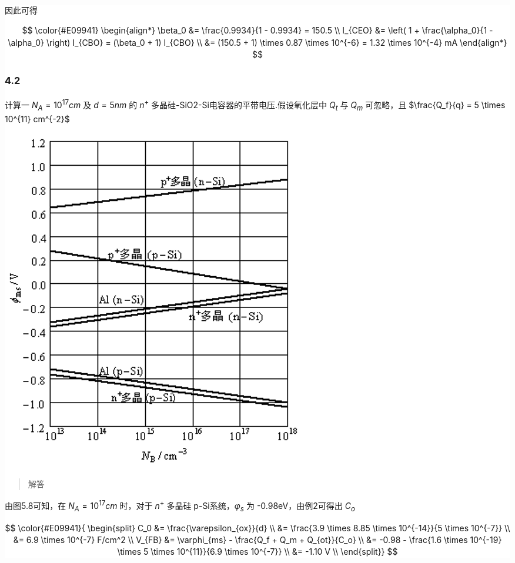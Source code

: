 因此可得

$$
\color{#E09941}
\begin{align*}
    \beta_0
    &= \frac{0.9934}{1 - 0.9934} = 150.5 \\
    I_{CEO}
    &= \left( 1 + \frac{\alpha_0}{1 - \alpha_0} \right) I_{CBO} = (\beta_0 + 1) I_{CBO} \\
    &= (150.5 + 1) \times 0.87 \times 10^{-6} = 1.32 \times 10^{-4} mA
\end{align*}
$$

### 4.2

计算一 $N_A=10^{17}cm$ 及 $d=5nm$ 的 $n^+$ 多晶硅-SiO2-Si电容器的平带电压.假设氧化层中 $Q_t$ 与 $Q_m$ 可忽略，且 $\frac{Q_f}{q} = 5 \times 10^{11} cm^{-2}$

![图5.8 铝、n+及p+多晶硅栅极材料与硅的功函数差随衬底杂质浓度的变化关系](../assets/ppt_img_3_37_1.png)

> 解答

由图5.8可知，在 $N_A=10^{17}cm$ 时，对于 $n^+$ 多晶硅 p-Si系统，$\varphi_s$ 为 -0.98eV，由例2可得出 $C_o$

$$
\color{#E09941}{
\begin{split}
    C_0
    &= \frac{\varepsilon_{ox}}{d} \\
    &= \frac{3.9 \times 8.85 \times 10^{-14}}{5 \times 10^{-7}} \\
    &= 6.9 \times 10^{-7} F/cm^2 \\
    V_{FB}
    &= \varphi_{ms} - \frac{Q_f + Q_m + Q_{ot}}{C_o} \\
    &= -0.98 - \frac{1.6 \times 10^{-19} \times 5 \times 10^{11}}{6.9 \times 10^{-7}} \\
    &= -1.10 V \\
\end{split}}
$$
